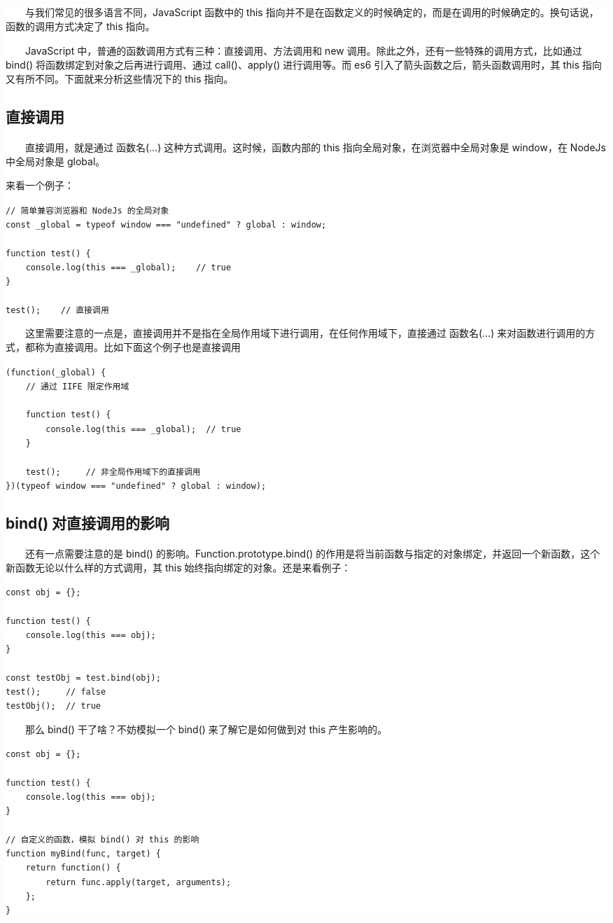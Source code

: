 　　与我们常见的很多语言不同，JavaScript 函数中的 this 指向并不是在函数定义的时候确定的，而是在调用的时候确定的。换句话说，函数的调用方式决定了 this 指向。

　　JavaScript 中，普通的函数调用方式有三种：直接调用、方法调用和 new 调用。除此之外，还有一些特殊的调用方式，比如通过 bind() 将函数绑定到对象之后再进行调用、通过 call()、apply() 进行调用等。而 es6 引入了箭头函数之后，箭头函数调用时，其 this 指向又有所不同。下面就来分析这些情况下的 this 指向。

## 直接调用

　　直接调用，就是通过 函数名(...) 这种方式调用。这时候，函数内部的 this 指向全局对象，在浏览器中全局对象是 window，在 NodeJs 中全局对象是 global。

来看一个例子：
```
// 简单兼容浏览器和 NodeJs 的全局对象
const _global = typeof window === "undefined" ? global : window;

function test() {
    console.log(this === _global);    // true
}

test();    // 直接调用
```
　　这里需要注意的一点是，直接调用并不是指在全局作用域下进行调用，在任何作用域下，直接通过 函数名(...) 来对函数进行调用的方式，都称为直接调用。比如下面这个例子也是直接调用

```
(function(_global) {
    // 通过 IIFE 限定作用域

    function test() {
        console.log(this === _global);  // true
    }

    test();     // 非全局作用域下的直接调用
})(typeof window === "undefined" ? global : window);
```

## bind() 对直接调用的影响

　　还有一点需要注意的是 bind() 的影响。Function.prototype.bind() 的作用是将当前函数与指定的对象绑定，并返回一个新函数，这个新函数无论以什么样的方式调用，其 this 始终指向绑定的对象。还是来看例子：

```
const obj = {};

function test() {
    console.log(this === obj);
}

const testObj = test.bind(obj);
test();     // false
testObj();  // true
```

　　那么 bind() 干了啥？不妨模拟一个 bind() 来了解它是如何做到对 this 产生影响的。

```
const obj = {};

function test() {
    console.log(this === obj);
}

// 自定义的函数，模拟 bind() 对 this 的影响
function myBind(func, target) {
    return function() {
        return func.apply(target, arguments);
    };
}

```